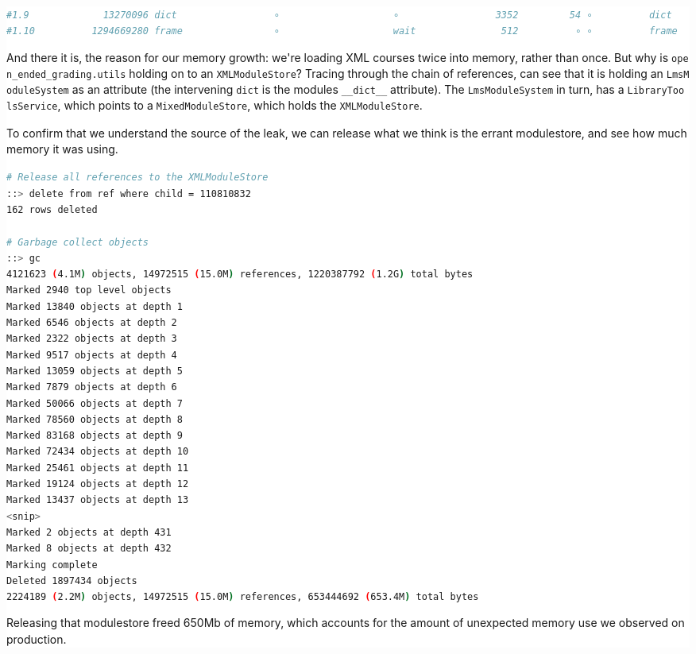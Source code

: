 ~~~ {.bash .pre-scrollable .pre-x-scrollable}
#1.9             13270096 dict                 ∘                    ∘                 3352         54 ∘          dict
#1.10          1294669280 frame                ∘                    wait               512          ∘ ∘          frame


~~~

And there it is, the reason for our memory growth: we're loading XML courses twice into memory, rather than once.
But why is `open_ended_grading.utils` holding on to an `XMLModuleStore`? Tracing through the chain of references,
can see that it is holding an `LmsModuleSystem` as an attribute (the intervening `dict` is the modules `__dict__`
attribute). The `LmsModuleSystem` in turn, has a `LibraryToolsService`, which points to a `MixedModuleStore`, which holds
the `XMLModuleStore`.

To confirm that we understand the source of the leak, we can release what we think is the errant modulestore,
and see how much memory it was using.

~~~ {.bash .pre-scrollable .pre-x-scrollable}
# Release all references to the XMLModuleStore
::> delete from ref where child = 110810832
162 rows deleted

# Garbage collect objects
::> gc
4121623 (4.1M) objects, 14972515 (15.0M) references, 1220387792 (1.2G) total bytes
Marked 2940 top level objects
Marked 13840 objects at depth 1
Marked 6546 objects at depth 2
Marked 2322 objects at depth 3
Marked 9517 objects at depth 4
Marked 13059 objects at depth 5
Marked 7879 objects at depth 6
Marked 50066 objects at depth 7
Marked 78560 objects at depth 8
Marked 83168 objects at depth 9
Marked 72434 objects at depth 10
Marked 25461 objects at depth 11
Marked 19124 objects at depth 12
Marked 13437 objects at depth 13
<snip>
Marked 2 objects at depth 431
Marked 8 objects at depth 432
Marking complete
Deleted 1897434 objects
2224189 (2.2M) objects, 14972515 (15.0M) references, 653444692 (653.4M) total bytes
~~~

Releasing that modulestore freed 650Mb of memory, which accounts for the amount of unexpected memory use we
observed on production.

